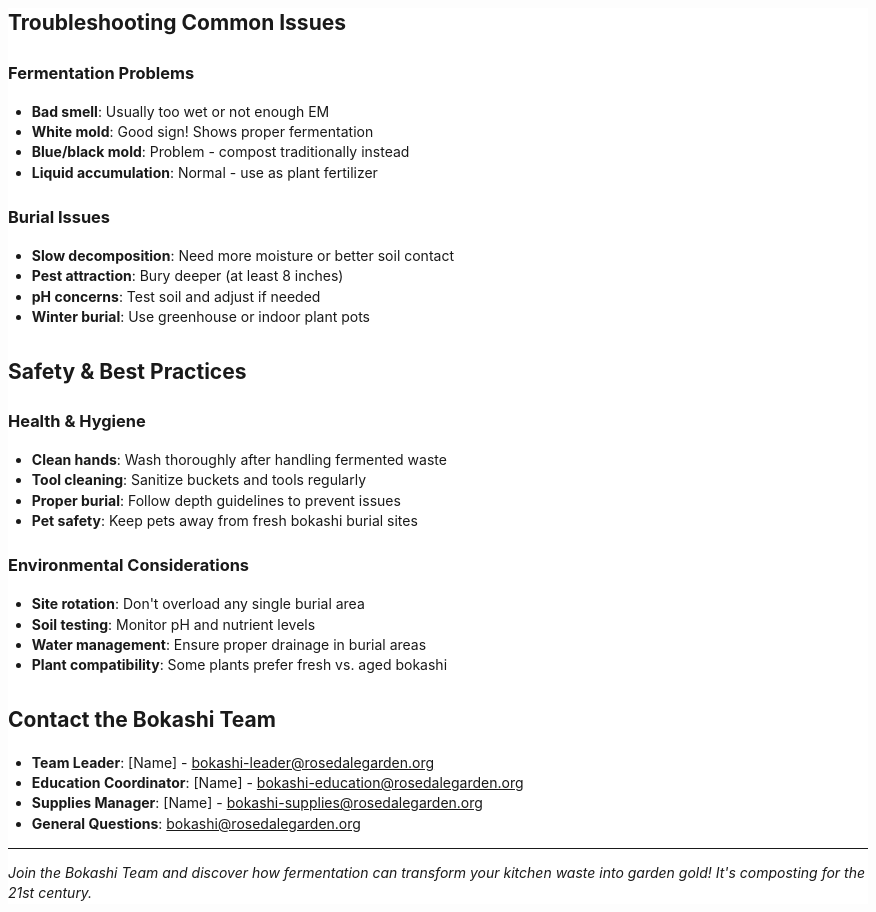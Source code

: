 ## Troubleshooting Common Issues

### Fermentation Problems
- **Bad smell**: Usually too wet or not enough EM
- **White mold**: Good sign! Shows proper fermentation
- **Blue/black mold**: Problem - compost traditionally instead
- **Liquid accumulation**: Normal - use as plant fertilizer

### Burial Issues
- **Slow decomposition**: Need more moisture or better soil contact
- **Pest attraction**: Bury deeper (at least 8 inches)
- **pH concerns**: Test soil and adjust if needed
- **Winter burial**: Use greenhouse or indoor plant pots

## Safety & Best Practices

### Health & Hygiene
- **Clean hands**: Wash thoroughly after handling fermented waste
- **Tool cleaning**: Sanitize buckets and tools regularly
- **Proper burial**: Follow depth guidelines to prevent issues
- **Pet safety**: Keep pets away from fresh bokashi burial sites

### Environmental Considerations
- **Site rotation**: Don't overload any single burial area
- **Soil testing**: Monitor pH and nutrient levels
- **Water management**: Ensure proper drainage in burial areas
- **Plant compatibility**: Some plants prefer fresh vs. aged bokashi

## Contact the Bokashi Team

- **Team Leader**: [Name] - bokashi-leader@rosedalegarden.org
- **Education Coordinator**: [Name] - bokashi-education@rosedalegarden.org
- **Supplies Manager**: [Name] - bokashi-supplies@rosedalegarden.org
- **General Questions**: bokashi@rosedalegarden.org

---

*Join the Bokashi Team and discover how fermentation can transform your kitchen waste into garden gold! It's composting for the 21st century.*

